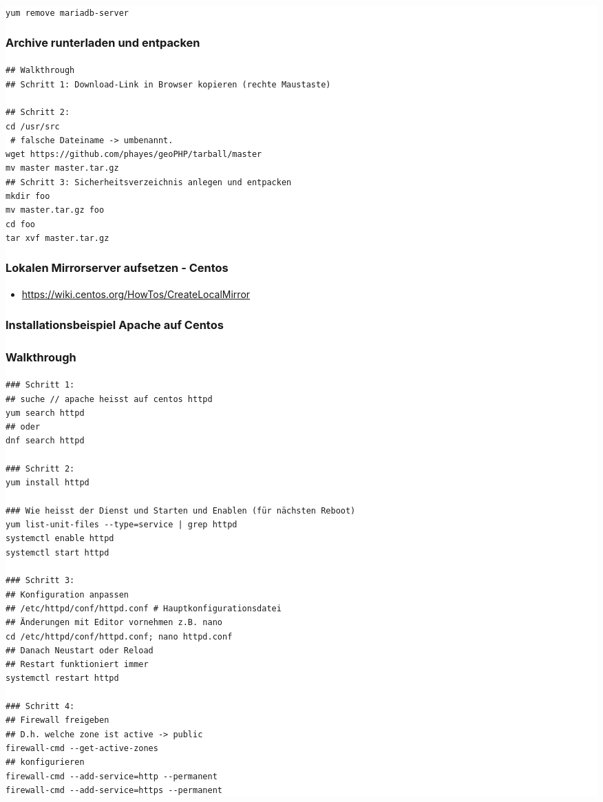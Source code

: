 ```
yum remove mariadb-server 
```

<div class="page-break"></div>

### Archive runterladen und entpacken


```
## Walkthrough 
## Schritt 1: Download-Link in Browser kopieren (rechte Maustaste) 

## Schritt 2: 
cd /usr/src 
 # falsche Dateiname -> umbenannt.
wget https://github.com/phayes/geoPHP/tarball/master
mv master master.tar.gz
## Schritt 3: Sicherheitsverzeichnis anlegen und entpacken
mkdir foo
mv master.tar.gz foo
cd foo
tar xvf master.tar.gz
```

<div class="page-break"></div>

### Lokalen Mirrorserver aufsetzen - Centos

  * https://wiki.centos.org/HowTos/CreateLocalMirror

### Installationsbeispiel Apache auf Centos


### Walkthrough 

```
### Schritt 1:
## suche // apache heisst auf centos httpd
yum search httpd
## oder
dnf search httpd

### Schritt 2: 
yum install httpd 

### Wie heisst der Dienst und Starten und Enablen (für nächsten Reboot)  
yum list-unit-files --type=service | grep httpd
systemctl enable httpd 
systemctl start httpd 

### Schritt 3: 
## Konfiguration anpassen
## /etc/httpd/conf/httpd.conf # Hauptkonfigurationsdatei
## Änderungen mit Editor vornehmen z.B. nano 
cd /etc/httpd/conf/httpd.conf; nano httpd.conf 
## Danach Neustart oder Reload 
## Restart funktioniert immer
systemctl restart httpd 

### Schritt 4:
## Firewall freigeben 
## D.h. welche zone ist active -> public 
firewall-cmd --get-active-zones  
## konfigurieren 
firewall-cmd --add-service=http --permanent 
firewall-cmd --add-service=https --permanent 
```